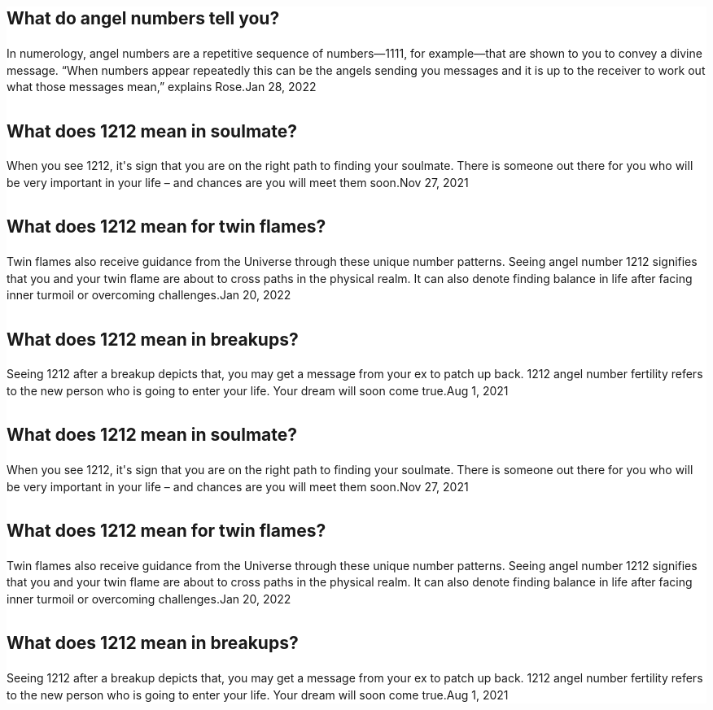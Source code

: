 ## What do angel numbers tell you?
In numerology, angel numbers are a repetitive sequence of numbers—1111, for example—that are shown to you to convey a divine message. “When numbers appear repeatedly this can be the angels sending you messages and it is up to the receiver to work out what those messages mean,” explains Rose.Jan 28, 2022

## What does 1212 mean in soulmate?
When you see 1212, it's sign that you are on the right path to finding your soulmate. There is someone out there for you who will be very important in your life – and chances are you will meet them soon.Nov 27, 2021

## What does 1212 mean for twin flames?
Twin flames also receive guidance from the Universe through these unique number patterns. Seeing angel number 1212 signifies that you and your twin flame are about to cross paths in the physical realm. It can also denote finding balance in life after facing inner turmoil or overcoming challenges.Jan 20, 2022

## What does 1212 mean in breakups?
Seeing 1212 after a breakup depicts that, you may get a message from your ex to patch up back. 1212 angel number fertility refers to the new person who is going to enter your life. Your dream will soon come true.Aug 1, 2021

## What does 1212 mean in soulmate?
When you see 1212, it's sign that you are on the right path to finding your soulmate. There is someone out there for you who will be very important in your life – and chances are you will meet them soon.Nov 27, 2021

## What does 1212 mean for twin flames?
Twin flames also receive guidance from the Universe through these unique number patterns. Seeing angel number 1212 signifies that you and your twin flame are about to cross paths in the physical realm. It can also denote finding balance in life after facing inner turmoil or overcoming challenges.Jan 20, 2022

## What does 1212 mean in breakups?
Seeing 1212 after a breakup depicts that, you may get a message from your ex to patch up back. 1212 angel number fertility refers to the new person who is going to enter your life. Your dream will soon come true.Aug 1, 2021

